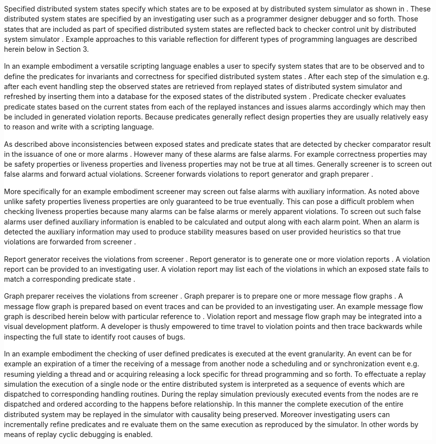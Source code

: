 Specified distributed system states specify which states are to be exposed at by distributed system simulator as shown in . These distributed system states are specified by an investigating user such as a programmer designer debugger and so forth. Those states that are included as part of specified distributed system states are reflected back to checker control unit by distributed system simulator . Example approaches to this variable reflection for different types of programming languages are described herein below in Section 3.

In an example embodiment a versatile scripting language enables a user to specify system states that are to be observed and to define the predicates for invariants and correctness for specified distributed system states . After each step of the simulation e.g. after each event handling step the observed states are retrieved from replayed states of distributed system simulator and refreshed by inserting them into a database for the exposed states of the distributed system . Predicate checker evaluates predicate states based on the current states from each of the replayed instances and issues alarms accordingly which may then be included in generated violation reports. Because predicates generally reflect design properties they are usually relatively easy to reason and write with a scripting language.

As described above inconsistencies between exposed states and predicate states that are detected by checker comparator result in the issuance of one or more alarms . However many of these alarms are false alarms. For example correctness properties may be safety properties or liveness properties and liveness properties may not be true at all times. Generally screener is to screen out false alarms and forward actual violations. Screener forwards violations to report generator and graph preparer .

More specifically for an example embodiment screener may screen out false alarms with auxiliary information. As noted above unlike safety properties liveness properties are only guaranteed to be true eventually. This can pose a difficult problem when checking liveness properties because many alarms can be false alarms or merely apparent violations. To screen out such false alarms user defined auxiliary information is enabled to be calculated and output along with each alarm point. When an alarm is detected the auxiliary information may used to produce stability measures based on user provided heuristics so that true violations are forwarded from screener .

Report generator receives the violations from screener . Report generator is to generate one or more violation reports . A violation report can be provided to an investigating user. A violation report may list each of the violations in which an exposed state fails to match a corresponding predicate state .

Graph preparer receives the violations from screener . Graph preparer is to prepare one or more message flow graphs . A message flow graph is prepared based on event traces and can be provided to an investigating user. An example message flow graph is described herein below with particular reference to . Violation report and message flow graph may be integrated into a visual development platform. A developer is thusly empowered to time travel to violation points and then trace backwards while inspecting the full state to identify root causes of bugs.

In an example embodiment the checking of user defined predicates is executed at the event granularity. An event can be for example an expiration of a timer the receiving of a message from another node a scheduling and or synchronization event e.g. resuming yielding a thread and or acquiring releasing a lock specific for thread programming and so forth. To effectuate a replay simulation the execution of a single node or the entire distributed system is interpreted as a sequence of events which are dispatched to corresponding handling routines. During the replay simulation previously executed events from the nodes are re dispatched and ordered according to the happens before relationship. In this manner the complete execution of the entire distributed system may be replayed in the simulator with causality being preserved. Moreover investigating users can incrementally refine predicates and re evaluate them on the same execution as reproduced by the simulator. In other words by means of replay cyclic debugging is enabled.
